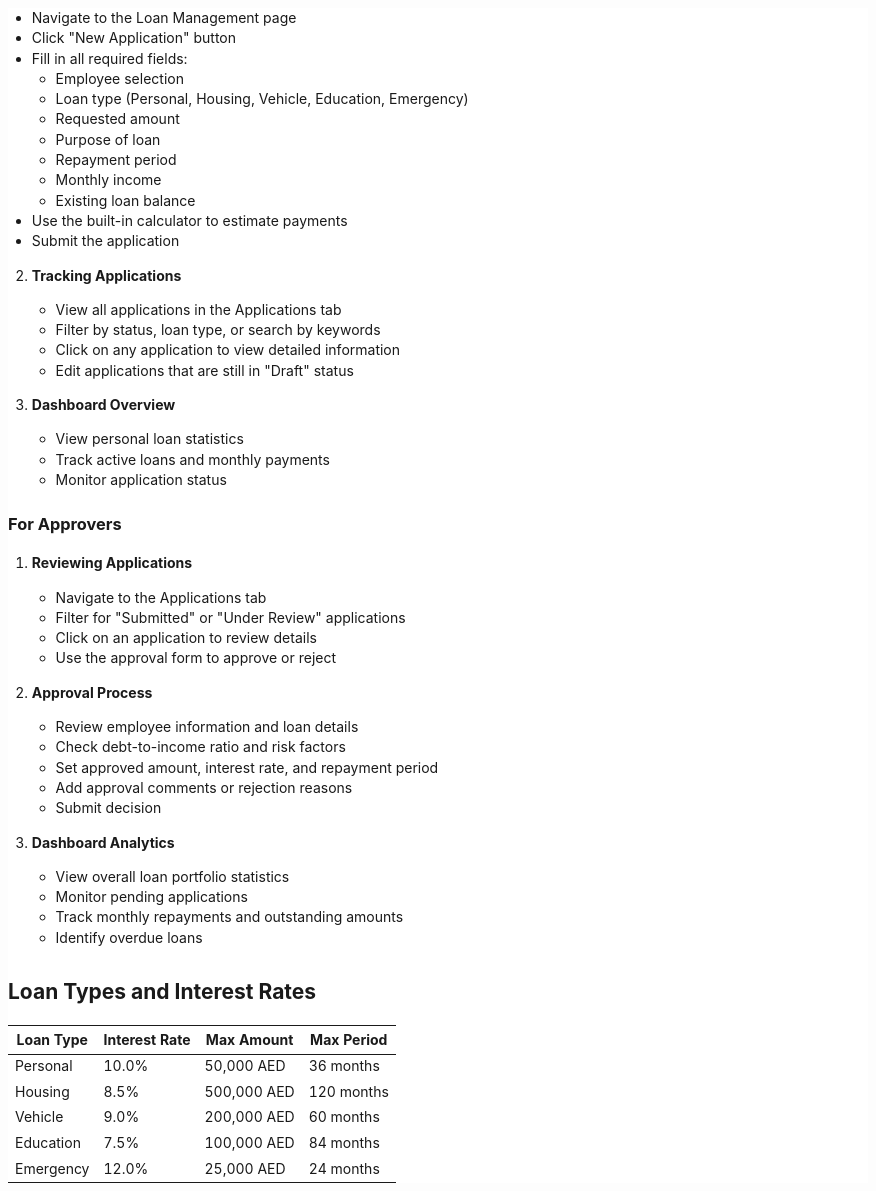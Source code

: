   - Navigate to the Loan Management page
   - Click "New Application" button
   - Fill in all required fields:
     - Employee selection
     - Loan type (Personal, Housing, Vehicle, Education, Emergency)
     - Requested amount
     - Purpose of loan
     - Repayment period
     - Monthly income
     - Existing loan balance
   - Use the built-in calculator to estimate payments
   - Submit the application

2. **Tracking Applications**

   - View all applications in the Applications tab
   - Filter by status, loan type, or search by keywords
   - Click on any application to view detailed information
   - Edit applications that are still in "Draft" status

3. **Dashboard Overview**
   - View personal loan statistics
   - Track active loans and monthly payments
   - Monitor application status

### For Approvers

1. **Reviewing Applications**

   - Navigate to the Applications tab
   - Filter for "Submitted" or "Under Review" applications
   - Click on an application to review details
   - Use the approval form to approve or reject

2. **Approval Process**

   - Review employee information and loan details
   - Check debt-to-income ratio and risk factors
   - Set approved amount, interest rate, and repayment period
   - Add approval comments or rejection reasons
   - Submit decision

3. **Dashboard Analytics**
   - View overall loan portfolio statistics
   - Monitor pending applications
   - Track monthly repayments and outstanding amounts
   - Identify overdue loans

## Loan Types and Interest Rates

| Loan Type | Interest Rate | Max Amount  | Max Period |
| --------- | ------------- | ----------- | ---------- |
| Personal  | 10.0%         | 50,000 AED  | 36 months  |
| Housing   | 8.5%          | 500,000 AED | 120 months |
| Vehicle   | 9.0%          | 200,000 AED | 60 months  |
| Education | 7.5%          | 100,000 AED | 84 months  |
| Emergency | 12.0%         | 25,000 AED  | 24 months  |
